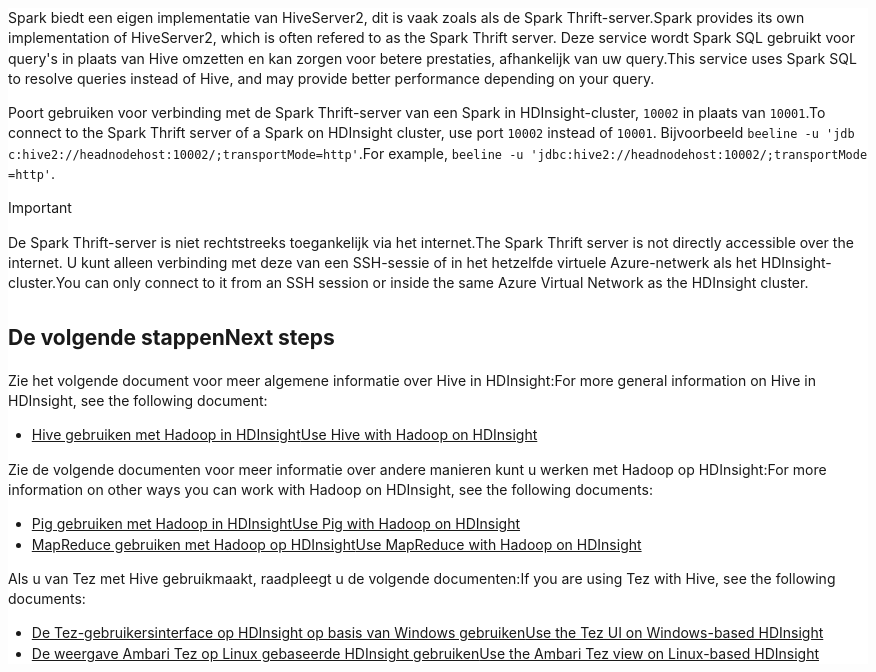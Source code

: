 <span data-ttu-id="9f5d2-195">Spark biedt een eigen implementatie van HiveServer2, dit is vaak zoals als de Spark Thrift-server.</span><span class="sxs-lookup"><span data-stu-id="9f5d2-195">Spark provides its own implementation of HiveServer2, which is often refered to as the Spark Thrift server.</span></span> <span data-ttu-id="9f5d2-196">Deze service wordt Spark SQL gebruikt voor query's in plaats van Hive omzetten en kan zorgen voor betere prestaties, afhankelijk van uw query.</span><span class="sxs-lookup"><span data-stu-id="9f5d2-196">This service uses Spark SQL to resolve queries instead of Hive, and may provide better performance depending on your query.</span></span>

<span data-ttu-id="9f5d2-197">Poort gebruiken voor verbinding met de Spark Thrift-server van een Spark in HDInsight-cluster, `10002` in plaats van `10001`.</span><span class="sxs-lookup"><span data-stu-id="9f5d2-197">To connect to the Spark Thrift server of a Spark on HDInsight cluster, use port `10002` instead of `10001`.</span></span> <span data-ttu-id="9f5d2-198">Bijvoorbeeld `beeline -u 'jdbc:hive2://headnodehost:10002/;transportMode=http'`.</span><span class="sxs-lookup"><span data-stu-id="9f5d2-198">For example, `beeline -u 'jdbc:hive2://headnodehost:10002/;transportMode=http'`.</span></span>

> [!IMPORTANT]
> <span data-ttu-id="9f5d2-199">De Spark Thrift-server is niet rechtstreeks toegankelijk via het internet.</span><span class="sxs-lookup"><span data-stu-id="9f5d2-199">The Spark Thrift server is not directly accessible over the internet.</span></span> <span data-ttu-id="9f5d2-200">U kunt alleen verbinding met deze van een SSH-sessie of in het hetzelfde virtuele Azure-netwerk als het HDInsight-cluster.</span><span class="sxs-lookup"><span data-stu-id="9f5d2-200">You can only connect to it from an SSH session or inside the same Azure Virtual Network as the HDInsight cluster.</span></span>

## <span data-ttu-id="9f5d2-201"><a id="summary"></a><a id="nextsteps"></a>De volgende stappen</span><span class="sxs-lookup"><span data-stu-id="9f5d2-201"><a id="summary"></a><a id="nextsteps"></a>Next steps</span></span>

<span data-ttu-id="9f5d2-202">Zie het volgende document voor meer algemene informatie over Hive in HDInsight:</span><span class="sxs-lookup"><span data-stu-id="9f5d2-202">For more general information on Hive in HDInsight, see the following document:</span></span>

* [<span data-ttu-id="9f5d2-203">Hive gebruiken met Hadoop in HDInsight</span><span class="sxs-lookup"><span data-stu-id="9f5d2-203">Use Hive with Hadoop on HDInsight</span></span>](hdinsight-use-hive.md)

<span data-ttu-id="9f5d2-204">Zie de volgende documenten voor meer informatie over andere manieren kunt u werken met Hadoop op HDInsight:</span><span class="sxs-lookup"><span data-stu-id="9f5d2-204">For more information on other ways you can work with Hadoop on HDInsight, see the following documents:</span></span>

* [<span data-ttu-id="9f5d2-205">Pig gebruiken met Hadoop in HDInsight</span><span class="sxs-lookup"><span data-stu-id="9f5d2-205">Use Pig with Hadoop on HDInsight</span></span>](hdinsight-use-pig.md)
* [<span data-ttu-id="9f5d2-206">MapReduce gebruiken met Hadoop op HDInsight</span><span class="sxs-lookup"><span data-stu-id="9f5d2-206">Use MapReduce with Hadoop on HDInsight</span></span>](hdinsight-use-mapreduce.md)

<span data-ttu-id="9f5d2-207">Als u van Tez met Hive gebruikmaakt, raadpleegt u de volgende documenten:</span><span class="sxs-lookup"><span data-stu-id="9f5d2-207">If you are using Tez with Hive, see the following documents:</span></span>

* [<span data-ttu-id="9f5d2-208">De Tez-gebruikersinterface op HDInsight op basis van Windows gebruiken</span><span class="sxs-lookup"><span data-stu-id="9f5d2-208">Use the Tez UI on Windows-based HDInsight</span></span>](hdinsight-debug-tez-ui.md)
* [<span data-ttu-id="9f5d2-209">De weergave Ambari Tez op Linux gebaseerde HDInsight gebruiken</span><span class="sxs-lookup"><span data-stu-id="9f5d2-209">Use the Ambari Tez view on Linux-based HDInsight</span></span>](hdinsight-debug-ambari-tez-view.md)


[hdinsight-sdk-documentation]: http://msdnstage.redmond.corp.microsoft.com/library/dn479185.aspx
[azure-purchase-options]: http://azure.microsoft.com/pricing/purchase-options/
[azure-member-offers]: http://azure.microsoft.com/pricing/member-offers/
[azure-free-trial]: http://azure.microsoft.com/pricing/free-trial/
[apache-tez]: http://tez.apache.org
[apache-hive]: http://hive.apache.org/
[apache-log4j]: http://en.wikipedia.org/wiki/Log4j
[hive-on-tez-wiki]: https://cwiki.apache.org/confluence/display/Hive/Hive+on+Tez
[import-to-excel]: http://azure.microsoft.com/documentation/articles/hdinsight-connect-excel-power-query/
[hdinsight-use-oozie]: hdinsight-use-oozie.md
[hdinsight-analyze-flight-data]: hdinsight-analyze-flight-delay-data.md
[putty]: http://www.chiark.greenend.org.uk/~sgtatham/putty/download.html
[hdinsight-provision]: hdinsight-hadoop-provision-linux-clusters.md
[hdinsight-submit-jobs]: hdinsight-submit-hadoop-jobs-programmatically.md
[hdinsight-upload-data]: hdinsight-upload-data.md
[powershell-here-strings]: http://technet.microsoft.com/library/ee692792.aspx